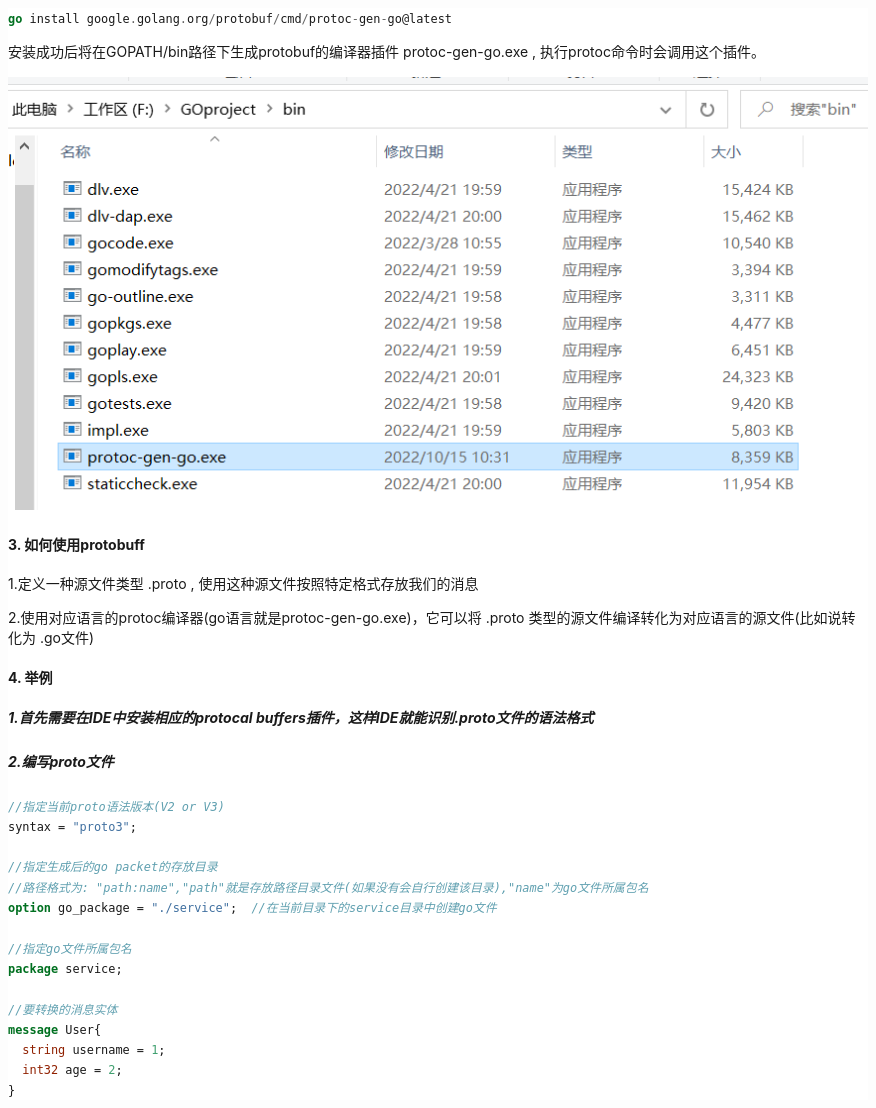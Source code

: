 ```go
go install google.golang.org/protobuf/cmd/protoc-gen-go@latest
```

安装成功后将在GOPATH/bin路径下生成protobuf的编译器插件 protoc-gen-go.exe , 执行protoc命令时会调用这个插件。

![image-20221015103505630](gRPC.assets/image-20221015103505630.png)

#### 3. 如何使用protobuff

1.定义一种源文件类型 .proto , 使用这种源文件按照特定格式存放我们的消息

2.使用对应语言的protoc编译器(go语言就是protoc-gen-go.exe)，它可以将 .proto 类型的源文件编译转化为对应语言的源文件(比如说转化为 .go文件)

#### 4. 举例

##### 1.首先需要在IDE中安装相应的protocal buffers插件，这样IDE就能识别.proto文件的语法格式

##### 2.编写proto文件

```protobuf
//指定当前proto语法版本(V2 or V3)
syntax = "proto3";

//指定生成后的go packet的存放目录
//路径格式为: "path:name","path"就是存放路径目录文件(如果没有会自行创建该目录),"name"为go文件所属包名
option go_package = "./service";  //在当前目录下的service目录中创建go文件

//指定go文件所属包名
package service;

//要转换的消息实体
message User{
  string username = 1;
  int32 age = 2;
}
```
